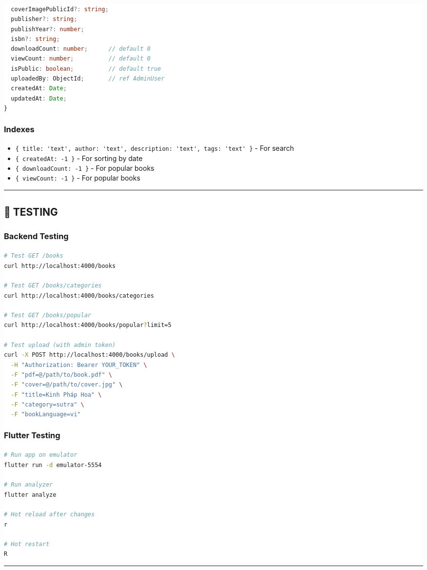 ```typescript
  coverImagePublicId?: string;
  publisher?: string;
  publishYear?: number;
  isbn?: string;
  downloadCount: number;      // default 0
  viewCount: number;          // default 0
  isPublic: boolean;          // default true
  uploadedBy: ObjectId;       // ref AdminUser
  createdAt: Date;
  updatedAt: Date;
}
```

### **Indexes**
- `{ title: 'text', author: 'text', description: 'text', tags: 'text' }` - For search
- `{ createdAt: -1 }` - For sorting by date
- `{ downloadCount: -1 }` - For popular books
- `{ viewCount: -1 }` - For popular books

---

## 🧪 TESTING

### Backend Testing
```bash
# Test GET /books
curl http://localhost:4000/books

# Test GET /books/categories
curl http://localhost:4000/books/categories

# Test GET /books/popular
curl http://localhost:4000/books/popular?limit=5

# Test upload (with admin token)
curl -X POST http://localhost:4000/books/upload \
  -H "Authorization: Bearer YOUR_TOKEN" \
  -F "pdf=@/path/to/book.pdf" \
  -F "cover=@/path/to/cover.jpg" \
  -F "title=Kinh Pháp Hoa" \
  -F "category=sutra" \
  -F "bookLanguage=vi"
```

### Flutter Testing
```bash
# Run app on emulator
flutter run -d emulator-5554

# Run analyzer
flutter analyze

# Hot reload after changes
r

# Hot restart
R
```

---